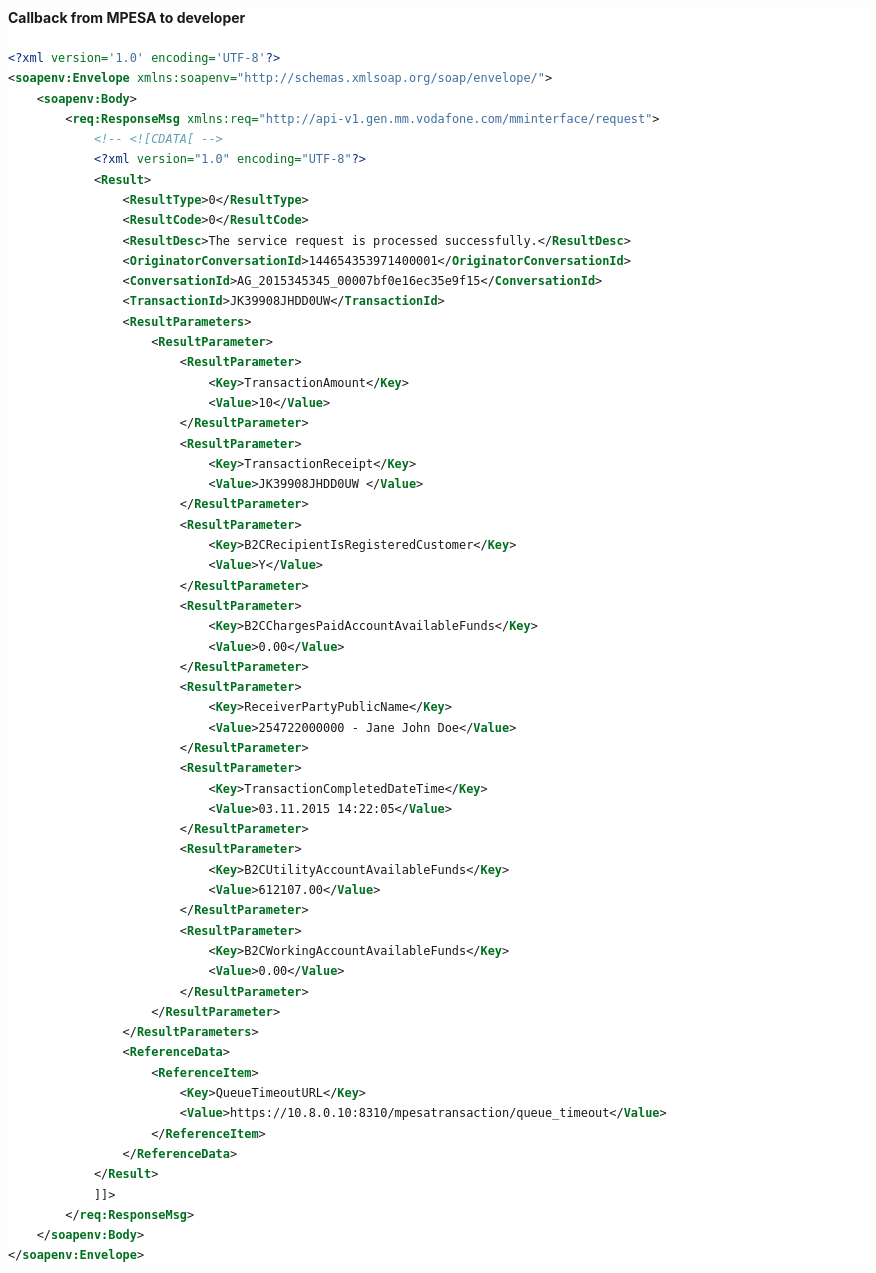 #### Callback from MPESA to developer

```xml
<?xml version='1.0' encoding='UTF-8'?>
<soapenv:Envelope xmlns:soapenv="http://schemas.xmlsoap.org/soap/envelope/">
    <soapenv:Body>
        <req:ResponseMsg xmlns:req="http://api-v1.gen.mm.vodafone.com/mminterface/request">
            <!-- <![CDATA[ -->
            <?xml version="1.0" encoding="UTF-8"?>
            <Result>
                <ResultType>0</ResultType>
                <ResultCode>0</ResultCode>
                <ResultDesc>The service request is processed successfully.</ResultDesc>
                <OriginatorConversationId>144654353971400001</OriginatorConversationId>
                <ConversationId>AG_2015345345_00007bf0e16ec35e9f15</ConversationId>
                <TransactionId>JK39908JHDD0UW</TransactionId>
                <ResultParameters>
                    <ResultParameter>
                        <ResultParameter>
                            <Key>TransactionAmount</Key>
                            <Value>10</Value>
                        </ResultParameter>
                        <ResultParameter>
                            <Key>TransactionReceipt</Key>
                            <Value>JK39908JHDD0UW </Value>
                        </ResultParameter>
                        <ResultParameter>
                            <Key>B2CRecipientIsRegisteredCustomer</Key>
                            <Value>Y</Value>
                        </ResultParameter>
                        <ResultParameter>
                            <Key>B2CChargesPaidAccountAvailableFunds</Key>
                            <Value>0.00</Value>
                        </ResultParameter>
                        <ResultParameter>
                            <Key>ReceiverPartyPublicName</Key>
                            <Value>254722000000 - Jane John Doe</Value>
                        </ResultParameter>
                        <ResultParameter>
                            <Key>TransactionCompletedDateTime</Key>
                            <Value>03.11.2015 14:22:05</Value>
                        </ResultParameter>
                        <ResultParameter>
                            <Key>B2CUtilityAccountAvailableFunds</Key>
                            <Value>612107.00</Value>
                        </ResultParameter>
                        <ResultParameter>
                            <Key>B2CWorkingAccountAvailableFunds</Key>
                            <Value>0.00</Value>
                        </ResultParameter>
                    </ResultParameter>
                </ResultParameters>
                <ReferenceData>
                    <ReferenceItem>
                        <Key>QueueTimeoutURL</Key>
                        <Value>https://10.8.0.10:8310/mpesatransaction/queue_timeout</Value>
                    </ReferenceItem>
                </ReferenceData>
            </Result>
            ]]>
        </req:ResponseMsg>
    </soapenv:Body>
</soapenv:Envelope>
```